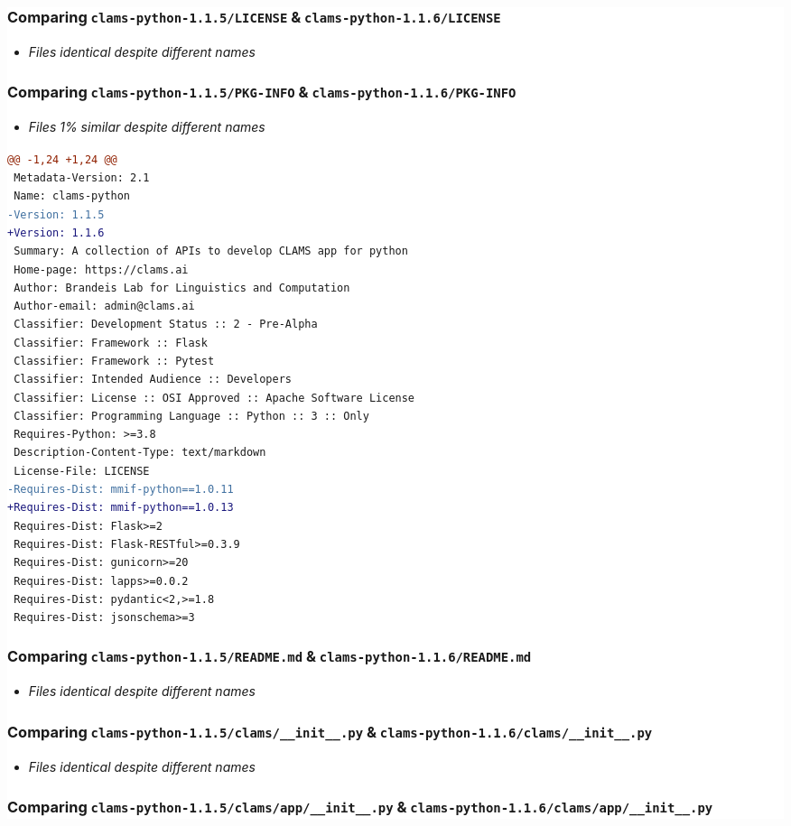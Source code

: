### Comparing `clams-python-1.1.5/LICENSE` & `clams-python-1.1.6/LICENSE`

 * *Files identical despite different names*

### Comparing `clams-python-1.1.5/PKG-INFO` & `clams-python-1.1.6/PKG-INFO`

 * *Files 1% similar despite different names*

```diff
@@ -1,24 +1,24 @@
 Metadata-Version: 2.1
 Name: clams-python
-Version: 1.1.5
+Version: 1.1.6
 Summary: A collection of APIs to develop CLAMS app for python
 Home-page: https://clams.ai
 Author: Brandeis Lab for Linguistics and Computation
 Author-email: admin@clams.ai
 Classifier: Development Status :: 2 - Pre-Alpha
 Classifier: Framework :: Flask
 Classifier: Framework :: Pytest
 Classifier: Intended Audience :: Developers 
 Classifier: License :: OSI Approved :: Apache Software License
 Classifier: Programming Language :: Python :: 3 :: Only
 Requires-Python: >=3.8
 Description-Content-Type: text/markdown
 License-File: LICENSE
-Requires-Dist: mmif-python==1.0.11
+Requires-Dist: mmif-python==1.0.13
 Requires-Dist: Flask>=2
 Requires-Dist: Flask-RESTful>=0.3.9
 Requires-Dist: gunicorn>=20
 Requires-Dist: lapps>=0.0.2
 Requires-Dist: pydantic<2,>=1.8
 Requires-Dist: jsonschema>=3
```

### Comparing `clams-python-1.1.5/README.md` & `clams-python-1.1.6/README.md`

 * *Files identical despite different names*

### Comparing `clams-python-1.1.5/clams/__init__.py` & `clams-python-1.1.6/clams/__init__.py`

 * *Files identical despite different names*

### Comparing `clams-python-1.1.5/clams/app/__init__.py` & `clams-python-1.1.6/clams/app/__init__.py`
